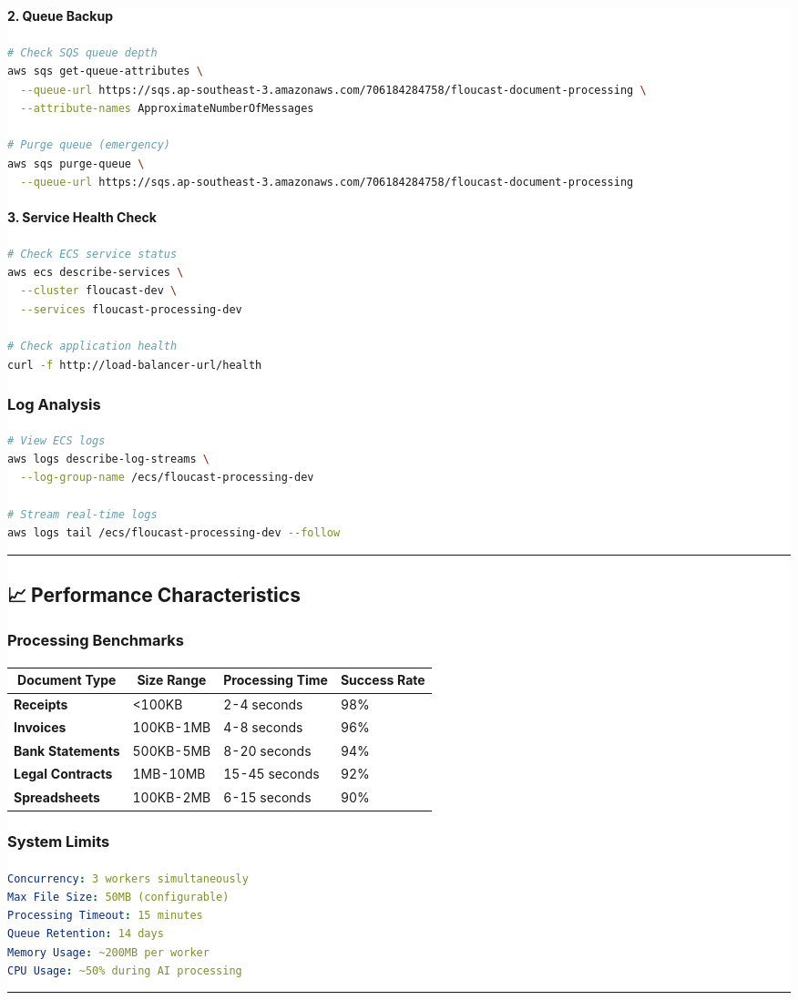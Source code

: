 #### **2. Queue Backup**
```bash
# Check SQS queue depth
aws sqs get-queue-attributes \
  --queue-url https://sqs.ap-southeast-3.amazonaws.com/706184284758/floucast-document-processing \
  --attribute-names ApproximateNumberOfMessages

# Purge queue (emergency)
aws sqs purge-queue \
  --queue-url https://sqs.ap-southeast-3.amazonaws.com/706184284758/floucast-document-processing
```

#### **3. Service Health Check**
```bash
# Check ECS service status
aws ecs describe-services \
  --cluster floucast-dev \
  --services floucast-processing-dev

# Check application health
curl -f http://load-balancer-url/health
```

### **Log Analysis**
```bash
# View ECS logs
aws logs describe-log-streams \
  --log-group-name /ecs/floucast-processing-dev

# Stream real-time logs
aws logs tail /ecs/floucast-processing-dev --follow
```

---

## 📈 Performance Characteristics

### **Processing Benchmarks**
| Document Type | Size Range | Processing Time | Success Rate |
|---------------|------------|----------------|--------------|
| **Receipts** | <100KB | 2-4 seconds | 98% |
| **Invoices** | 100KB-1MB | 4-8 seconds | 96% |
| **Bank Statements** | 500KB-5MB | 8-20 seconds | 94% |
| **Legal Contracts** | 1MB-10MB | 15-45 seconds | 92% |
| **Spreadsheets** | 100KB-2MB | 6-15 seconds | 90% |

### **System Limits**
```yaml
Concurrency: 3 workers simultaneously
Max File Size: 50MB (configurable)
Processing Timeout: 15 minutes
Queue Retention: 14 days
Memory Usage: ~200MB per worker
CPU Usage: ~50% during AI processing
```

---
